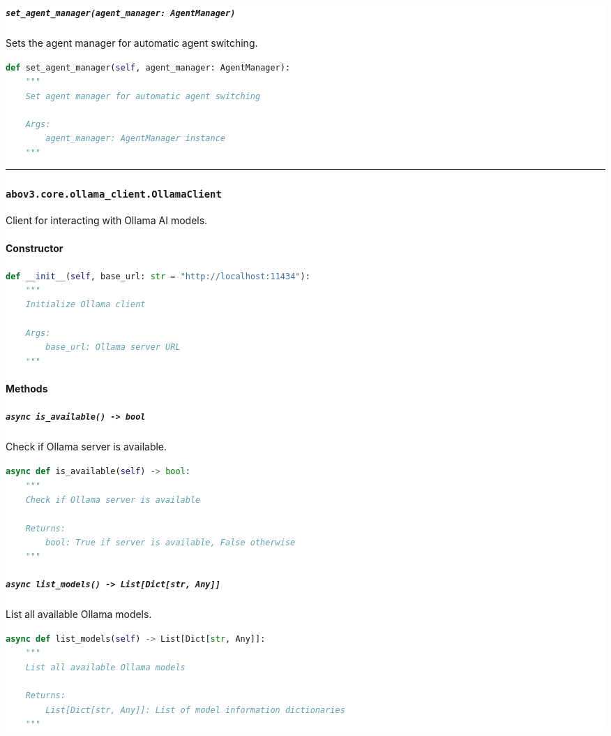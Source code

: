 ##### `set_agent_manager(agent_manager: AgentManager)`

Sets the agent manager for automatic agent switching.

```python
def set_agent_manager(self, agent_manager: AgentManager):
    """
    Set agent manager for automatic agent switching
    
    Args:
        agent_manager: AgentManager instance
    """
```

---

### `abov3.core.ollama_client.OllamaClient`

Client for interacting with Ollama AI models.

#### Constructor

```python
def __init__(self, base_url: str = "http://localhost:11434"):
    """
    Initialize Ollama client
    
    Args:
        base_url: Ollama server URL
    """
```

#### Methods

##### `async is_available() -> bool`

Check if Ollama server is available.

```python
async def is_available(self) -> bool:
    """
    Check if Ollama server is available
    
    Returns:
        bool: True if server is available, False otherwise
    """
```

##### `async list_models() -> List[Dict[str, Any]]`

List all available Ollama models.

```python
async def list_models(self) -> List[Dict[str, Any]]:
    """
    List all available Ollama models
    
    Returns:
        List[Dict[str, Any]]: List of model information dictionaries
    """
```

